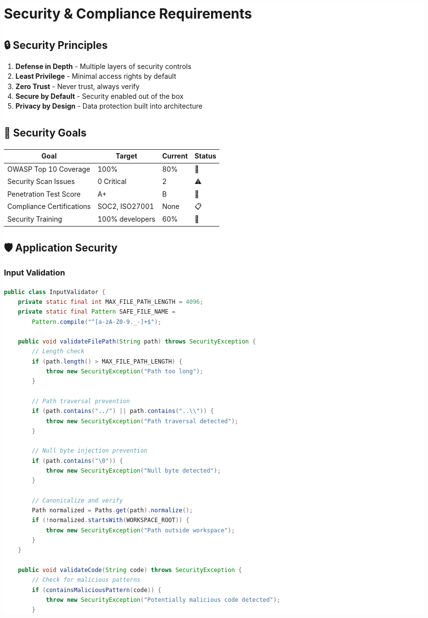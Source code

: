 # Security & Compliance Requirements

## 🔒 Security Principles

1. **Defense in Depth** - Multiple layers of security controls
2. **Least Privilege** - Minimal access rights by default
3. **Zero Trust** - Never trust, always verify
4. **Secure by Default** - Security enabled out of the box
5. **Privacy by Design** - Data protection built into architecture

## 🎯 Security Goals

| Goal | Target | Current | Status |
|------|--------|---------|--------|
| OWASP Top 10 Coverage | 100% | 80% | 🔄 |
| Security Scan Issues | 0 Critical | 2 | ⚠️ |
| Penetration Test Score | A+ | B | 🔄 |
| Compliance Certifications | SOC2, ISO27001 | None | 📋 |
| Security Training | 100% developers | 60% | 🔄 |

## 🛡️ Application Security

### Input Validation

```java
public class InputValidator {
    private static final int MAX_FILE_PATH_LENGTH = 4096;
    private static final Pattern SAFE_FILE_NAME = 
        Pattern.compile("^[a-zA-Z0-9._-]+$");
    
    public void validateFilePath(String path) throws SecurityException {
        // Length check
        if (path.length() > MAX_FILE_PATH_LENGTH) {
            throw new SecurityException("Path too long");
        }
        
        // Path traversal prevention
        if (path.contains("../") || path.contains("..\\")) {
            throw new SecurityException("Path traversal detected");
        }
        
        // Null byte injection prevention
        if (path.contains("\0")) {
            throw new SecurityException("Null byte detected");
        }
        
        // Canonicalize and verify
        Path normalized = Paths.get(path).normalize();
        if (!normalized.startsWith(WORKSPACE_ROOT)) {
            throw new SecurityException("Path outside workspace");
        }
    }
    
    public void validateCode(String code) throws SecurityException {
        // Check for malicious patterns
        if (containsMaliciousPattern(code)) {
            throw new SecurityException("Potentially malicious code detected");
        }
```